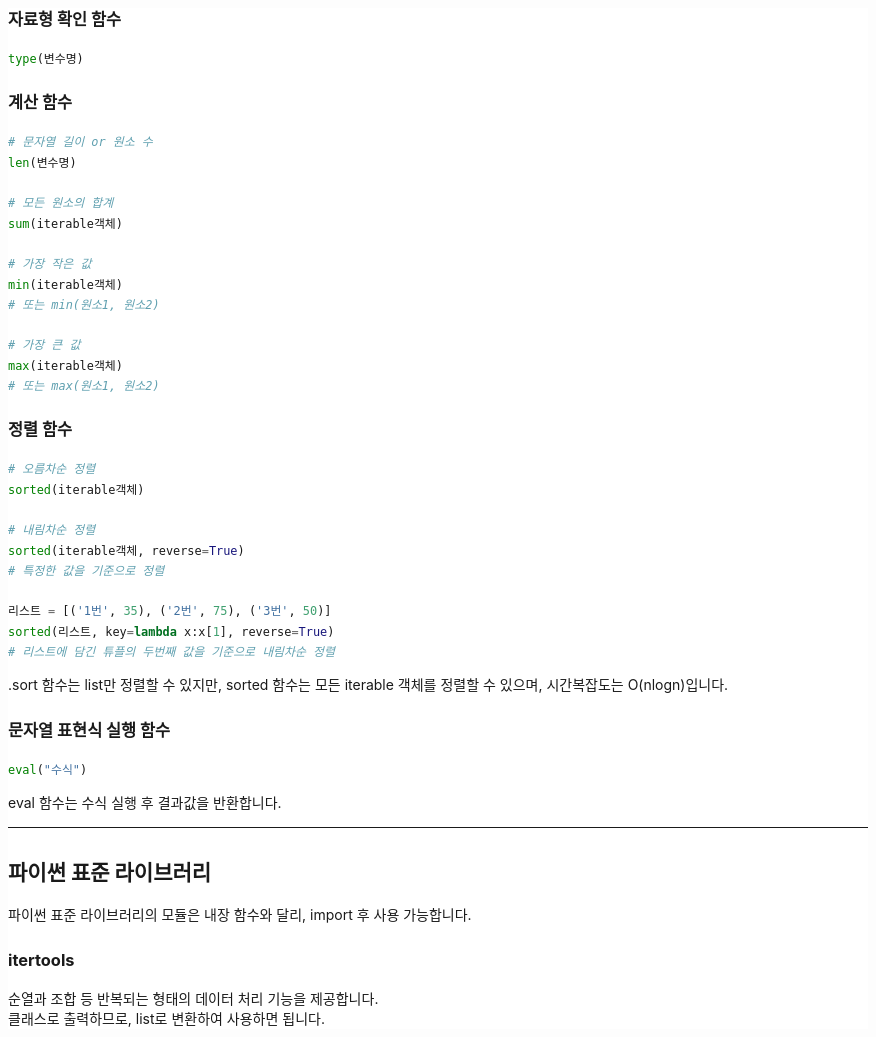 ### 자료형 확인 함수
```python
type(변수명)
```
 
### 계산 함수
```python
# 문자열 길이 or 원소 수
len(변수명)

# 모든 원소의 합계
sum(iterable객체)

# 가장 작은 값
min(iterable객체)
# 또는 min(원소1, 원소2)

# 가장 큰 값
max(iterable객체)
# 또는 max(원소1, 원소2)
```
 
### 정렬 함수
```python
# 오름차순 정렬
sorted(iterable객체)

# 내림차순 정렬
sorted(iterable객체, reverse=True)
# 특정한 값을 기준으로 정렬

리스트 = [('1번', 35), ('2번', 75), ('3번', 50)]
sorted(리스트, key=lambda x:x[1], reverse=True)
# 리스트에 담긴 튜플의 두번째 값을 기준으로 내림차순 정렬
```
.sort 함수는 list만 정렬할 수 있지만, sorted 함수는 모든 iterable 객체를 정렬할 수 있으며, 시간복잡도는 O(nlogn)입니다.

### 문자열 표현식 실행 함수
```python
eval("수식")
```
eval 함수는 수식 실행 후 결과값을 반환합니다.
 
---
 
## 파이썬 표준 라이브러리
 
파이썬 표준 라이브러리의 모듈은 내장 함수와 달리, import 후 사용 가능합니다.
 
### itertools
순열과 조합 등 반복되는 형태의 데이터 처리 기능을 제공합니다.  
클래스로 출력하므로, list로 변환하여 사용하면 됩니다.
